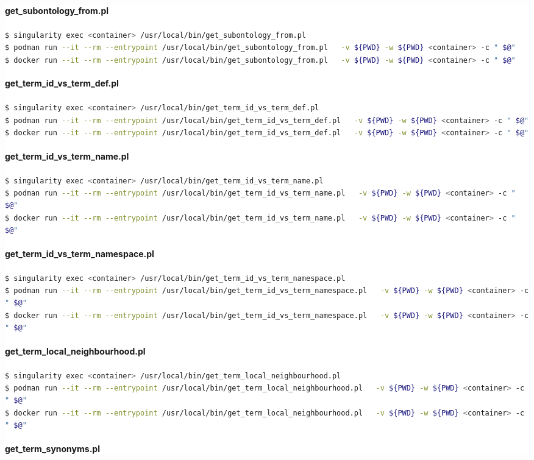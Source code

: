 
#### get_subontology_from.pl

```bash
$ singularity exec <container> /usr/local/bin/get_subontology_from.pl
$ podman run --it --rm --entrypoint /usr/local/bin/get_subontology_from.pl   -v ${PWD} -w ${PWD} <container> -c " $@"
$ docker run --it --rm --entrypoint /usr/local/bin/get_subontology_from.pl   -v ${PWD} -w ${PWD} <container> -c " $@"
```


#### get_term_id_vs_term_def.pl

```bash
$ singularity exec <container> /usr/local/bin/get_term_id_vs_term_def.pl
$ podman run --it --rm --entrypoint /usr/local/bin/get_term_id_vs_term_def.pl   -v ${PWD} -w ${PWD} <container> -c " $@"
$ docker run --it --rm --entrypoint /usr/local/bin/get_term_id_vs_term_def.pl   -v ${PWD} -w ${PWD} <container> -c " $@"
```


#### get_term_id_vs_term_name.pl

```bash
$ singularity exec <container> /usr/local/bin/get_term_id_vs_term_name.pl
$ podman run --it --rm --entrypoint /usr/local/bin/get_term_id_vs_term_name.pl   -v ${PWD} -w ${PWD} <container> -c " $@"
$ docker run --it --rm --entrypoint /usr/local/bin/get_term_id_vs_term_name.pl   -v ${PWD} -w ${PWD} <container> -c " $@"
```


#### get_term_id_vs_term_namespace.pl

```bash
$ singularity exec <container> /usr/local/bin/get_term_id_vs_term_namespace.pl
$ podman run --it --rm --entrypoint /usr/local/bin/get_term_id_vs_term_namespace.pl   -v ${PWD} -w ${PWD} <container> -c " $@"
$ docker run --it --rm --entrypoint /usr/local/bin/get_term_id_vs_term_namespace.pl   -v ${PWD} -w ${PWD} <container> -c " $@"
```


#### get_term_local_neighbourhood.pl

```bash
$ singularity exec <container> /usr/local/bin/get_term_local_neighbourhood.pl
$ podman run --it --rm --entrypoint /usr/local/bin/get_term_local_neighbourhood.pl   -v ${PWD} -w ${PWD} <container> -c " $@"
$ docker run --it --rm --entrypoint /usr/local/bin/get_term_local_neighbourhood.pl   -v ${PWD} -w ${PWD} <container> -c " $@"
```


#### get_term_synonyms.pl
